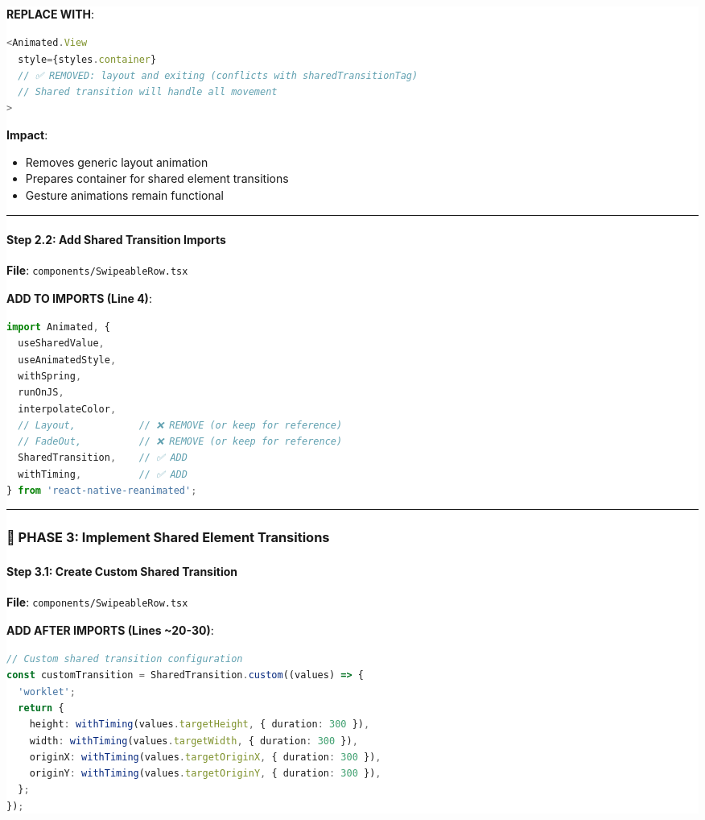 **REPLACE WITH**:
```typescript
<Animated.View 
  style={styles.container}
  // ✅ REMOVED: layout and exiting (conflicts with sharedTransitionTag)
  // Shared transition will handle all movement
>
```

**Impact**: 
- Removes generic layout animation
- Prepares container for shared element transitions
- Gesture animations remain functional

---

#### Step 2.2: Add Shared Transition Imports
**File**: `components/SwipeableRow.tsx`

**ADD TO IMPORTS (Line 4)**:
```typescript
import Animated, {
  useSharedValue,
  useAnimatedStyle,
  withSpring,
  runOnJS,
  interpolateColor,
  // Layout,           // ❌ REMOVE (or keep for reference)
  // FadeOut,          // ❌ REMOVE (or keep for reference)
  SharedTransition,    // ✅ ADD
  withTiming,          // ✅ ADD
} from 'react-native-reanimated';
```

---

### 📌 PHASE 3: Implement Shared Element Transitions

#### Step 3.1: Create Custom Shared Transition
**File**: `components/SwipeableRow.tsx`

**ADD AFTER IMPORTS (Lines ~20-30)**:
```typescript
// Custom shared transition configuration
const customTransition = SharedTransition.custom((values) => {
  'worklet';
  return {
    height: withTiming(values.targetHeight, { duration: 300 }),
    width: withTiming(values.targetWidth, { duration: 300 }),
    originX: withTiming(values.targetOriginX, { duration: 300 }),
    originY: withTiming(values.targetOriginY, { duration: 300 }),
  };
});
```
